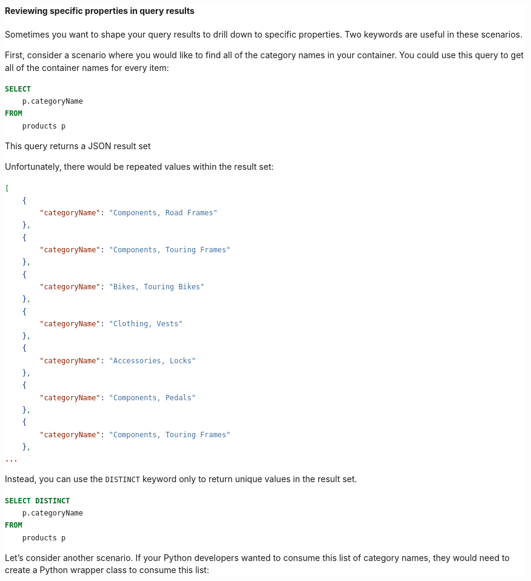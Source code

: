 #### Reviewing specific properties in query results

Sometimes you want to shape your query results to drill down to specific properties. Two keywords are useful in these scenarios.

First, consider a scenario where you would like to find all of the category names in your container. You could use this query to get all of the container names for every item:

```sql
SELECT
    p.categoryName
FROM
    products p
```

This query returns a JSON result set

Unfortunately, there would be repeated values within the result set:

```json
[
    {
        "categoryName": "Components, Road Frames"
    },
    {
        "categoryName": "Components, Touring Frames"
    },
    {
        "categoryName": "Bikes, Touring Bikes"
    },
    {
        "categoryName": "Clothing, Vests"
    },
    {
        "categoryName": "Accessories, Locks"
    },
    {
        "categoryName": "Components, Pedals"
    },
    {
        "categoryName": "Components, Touring Frames"
    },
...
```

Instead, you can use the `DISTINCT` keyword only to return unique values in the result set.

```sql
SELECT DISTINCT
    p.categoryName
FROM
    products p
```

Let’s consider another scenario. If your Python developers wanted to consume this list of category names, they would need to create a Python wrapper class to consume this list:
